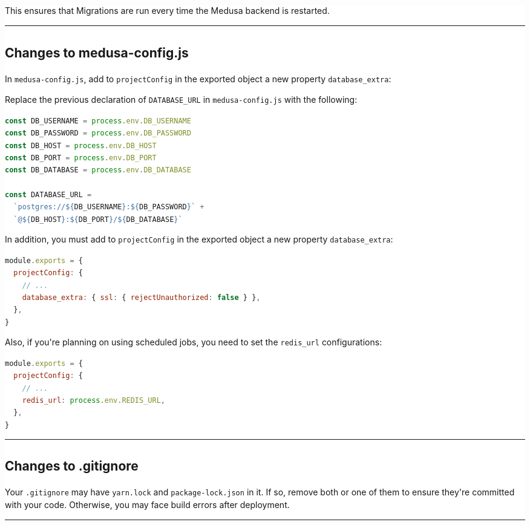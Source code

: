 This ensures that Migrations are run every time the Medusa backend is restarted.

---

## Changes to medusa-config.js

In `medusa-config.js`, add to `projectConfig` in the exported object a new property `database_extra`:

Replace the previous declaration of `DATABASE_URL` in `medusa-config.js` with the following:

```js title="medusa-config.js"
const DB_USERNAME = process.env.DB_USERNAME
const DB_PASSWORD = process.env.DB_PASSWORD
const DB_HOST = process.env.DB_HOST
const DB_PORT = process.env.DB_PORT
const DB_DATABASE = process.env.DB_DATABASE

const DATABASE_URL = 
  `postgres://${DB_USERNAME}:${DB_PASSWORD}` + 
  `@${DB_HOST}:${DB_PORT}/${DB_DATABASE}`
```

In addition, you must add to `projectConfig` in the exported object a new property `database_extra`:

```js title=medusa-config.js
module.exports = {
  projectConfig: {
    // ...
    database_extra: { ssl: { rejectUnauthorized: false } },
  },
}
```

Also, if you're planning on using scheduled jobs, you need to set the `redis_url` configurations:

```js title=medusa-config.js
module.exports = {
  projectConfig: {
    // ...
    redis_url: process.env.REDIS_URL,
  },
}
```

---

## Changes to .gitignore

Your `.gitignore` may have `yarn.lock` and `package-lock.json` in it. If so, remove both or one of them to ensure they're committed with your code. Otherwise, you may face build errors after deployment.

---

